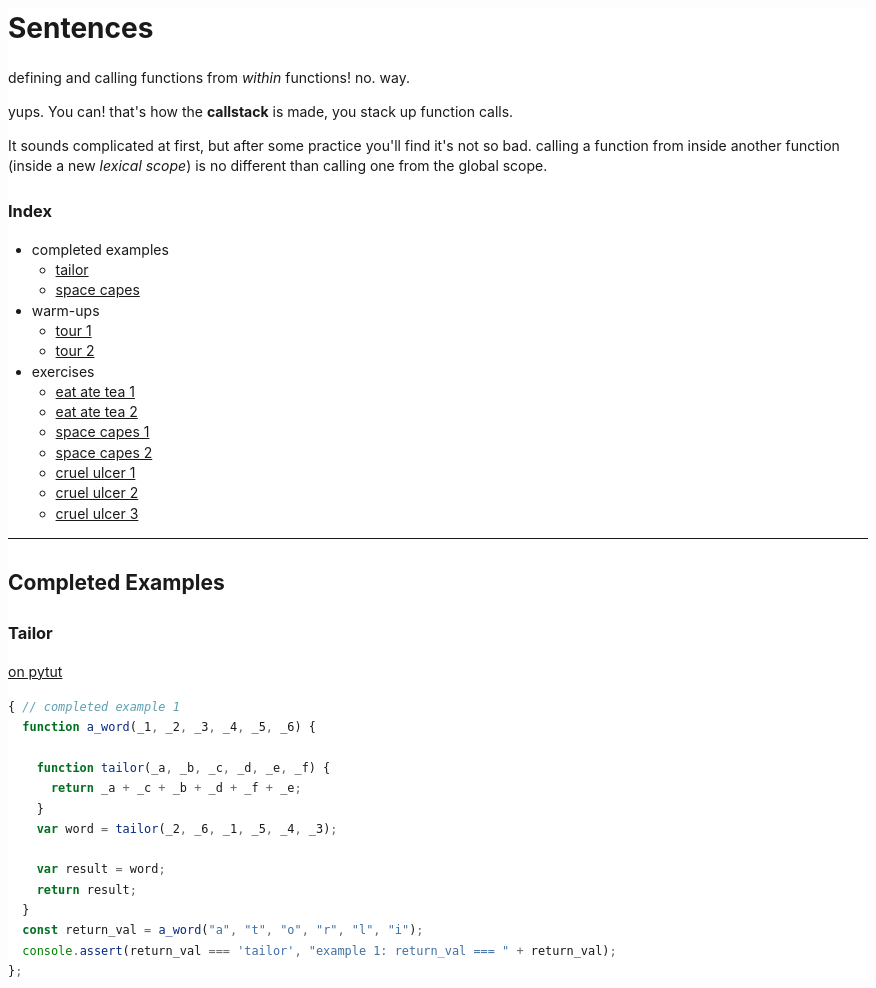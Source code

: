 # Sentences

defining and calling functions from _within_ functions! no. way.

yups.  You can!  that's how the __callstack__ is made, you stack up function calls.

It sounds complicated at first, but after some practice you'll find it's not so bad.  calling a function from inside another function (inside a new _lexical scope_) is no different than calling one from the global scope.  

### Index
* completed examples
    * [tailor](#tailor)
    * [space capes](#space-capes)
* warm-ups
    * [tour 1](#tour-1)
    * [tour 2](#tour-2)
* exercises
    * [eat ate tea 1](#1)
    * [eat ate tea 2](#2)
    * [space capes 1](#3)
    * [space capes 2](#4)
    * [cruel ulcer 1](#5)
    * [cruel ulcer 2](#6)
    * [cruel ulcer 3](#7)

---

## Completed Examples

### Tailor

[on pytut](http://www.pythontutor.com/javascript.html#code=function%20a_word%28_1,%20_2,%20_3,%20_4,%20_5,%20_6%29%20%7B%20%0A%20%20%0A%20%20function%20tailor%28_a,%20_b,%20_c,%20_d,%20_e,%20_f%29%20%7B%0A%20%20%20%20return%20_a%20%2B%20_c%20%2B%20_b%20%2B%20_d%20%2B%20_f%20%2B%20_e%3B%0A%20%20%7D%0A%20%20var%20word%20%3D%20tailor%28_2,%20_6,%20_1,%20_5,%20_4,%20_3%29%3B%0A%0A%20%20var%20result%20%3D%20word%3B%0A%20%20return%20result%3B%0A%7D%0Aconst%20return_val%20%3D%20a_word%28%22a%22,%20%22t%22,%20%22o%22,%20%22r%22,%20%22l%22,%20%22i%22%29%3B%0Aconsole.assert%28return_val%20%3D%3D%3D%20'tailor',%20%22example%201%3A%20return_val%20%3D%3D%3D%20%22%20%2B%20return_val%29%3B&curInstr=0&mode=display&origin=opt-frontend.js&py=js&rawInputLstJSON=%5B%5D)
```js
{ // completed example 1
  function a_word(_1, _2, _3, _4, _5, _6) { 
    
    function tailor(_a, _b, _c, _d, _e, _f) {
      return _a + _c + _b + _d + _f + _e;
    }
    var word = tailor(_2, _6, _1, _5, _4, _3);

    var result = word;
    return result;
  }
  const return_val = a_word("a", "t", "o", "r", "l", "i");
  console.assert(return_val === 'tailor', "example 1: return_val === " + return_val);
};
```
